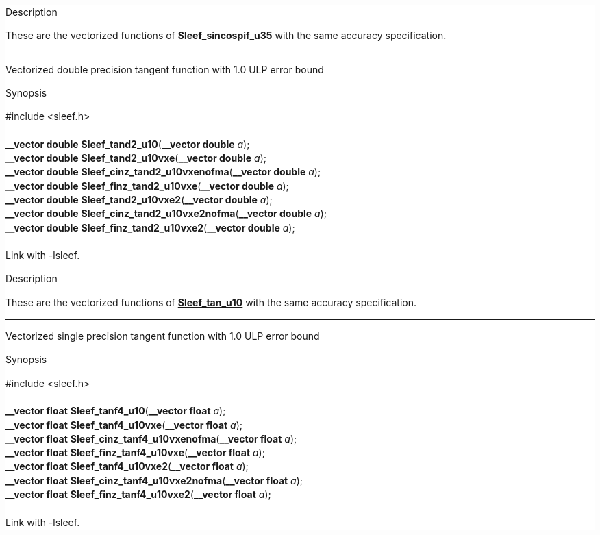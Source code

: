<p class="header">Description</p>

<p class="noindent">
These are the vectorized functions of <a href="../#Sleef_sincospif_u35"><b class="func">Sleef_sincospif_u35</b></a> with the same accuracy specification.
</p>

<hr/>
<p class="funcname">Vectorized double precision tangent function with 1.0 ULP error bound</p>

<p class="header">Synopsis</p>

<p class="synopsis">
#include &lt;sleef.h&gt;<br/>
<br/>
<b class="type">__vector double</b> <b class="func">Sleef_tand2_u10</b>(<b class="type">__vector double</b> <i class="var">a</i>);<br/>
<b class="type">__vector double</b> <b class="func">Sleef_tand2_u10vxe</b>(<b class="type">__vector double</b> <i class="var">a</i>);<br/>
<b class="type">__vector double</b> <b class="func">Sleef_cinz_tand2_u10vxenofma</b>(<b class="type">__vector double</b> <i class="var">a</i>);<br/>
<b class="type">__vector double</b> <b class="func">Sleef_finz_tand2_u10vxe</b>(<b class="type">__vector double</b> <i class="var">a</i>);<br/>
<b class="type">__vector double</b> <b class="func">Sleef_tand2_u10vxe2</b>(<b class="type">__vector double</b> <i class="var">a</i>);<br/>
<b class="type">__vector double</b> <b class="func">Sleef_cinz_tand2_u10vxe2nofma</b>(<b class="type">__vector double</b> <i class="var">a</i>);<br/>
<b class="type">__vector double</b> <b class="func">Sleef_finz_tand2_u10vxe2</b>(<b class="type">__vector double</b> <i class="var">a</i>);<br/>
<br/>
<span class="normal">Link with</span> -lsleef.
</p>

<p class="header">Description</p>

<p class="noindent">
These are the vectorized functions of <a href="../#Sleef_tan_u10"><b class="func">Sleef_tan_u10</b></a> with the same accuracy specification.
</p>

<hr/>
<p class="funcname">Vectorized single precision tangent function with 1.0 ULP error bound</p>

<p class="header">Synopsis</p>

<p class="synopsis">
#include &lt;sleef.h&gt;<br/>
<br/>
<b class="type">__vector float</b> <b class="func">Sleef_tanf4_u10</b>(<b class="type">__vector float</b> <i class="var">a</i>);<br/>
<b class="type">__vector float</b> <b class="func">Sleef_tanf4_u10vxe</b>(<b class="type">__vector float</b> <i class="var">a</i>);<br/>
<b class="type">__vector float</b> <b class="func">Sleef_cinz_tanf4_u10vxenofma</b>(<b class="type">__vector float</b> <i class="var">a</i>);<br/>
<b class="type">__vector float</b> <b class="func">Sleef_finz_tanf4_u10vxe</b>(<b class="type">__vector float</b> <i class="var">a</i>);<br/>
<b class="type">__vector float</b> <b class="func">Sleef_tanf4_u10vxe2</b>(<b class="type">__vector float</b> <i class="var">a</i>);<br/>
<b class="type">__vector float</b> <b class="func">Sleef_cinz_tanf4_u10vxe2nofma</b>(<b class="type">__vector float</b> <i class="var">a</i>);<br/>
<b class="type">__vector float</b> <b class="func">Sleef_finz_tanf4_u10vxe2</b>(<b class="type">__vector float</b> <i class="var">a</i>);<br/>
<br/>
<span class="normal">Link with</span> -lsleef.
</p>

